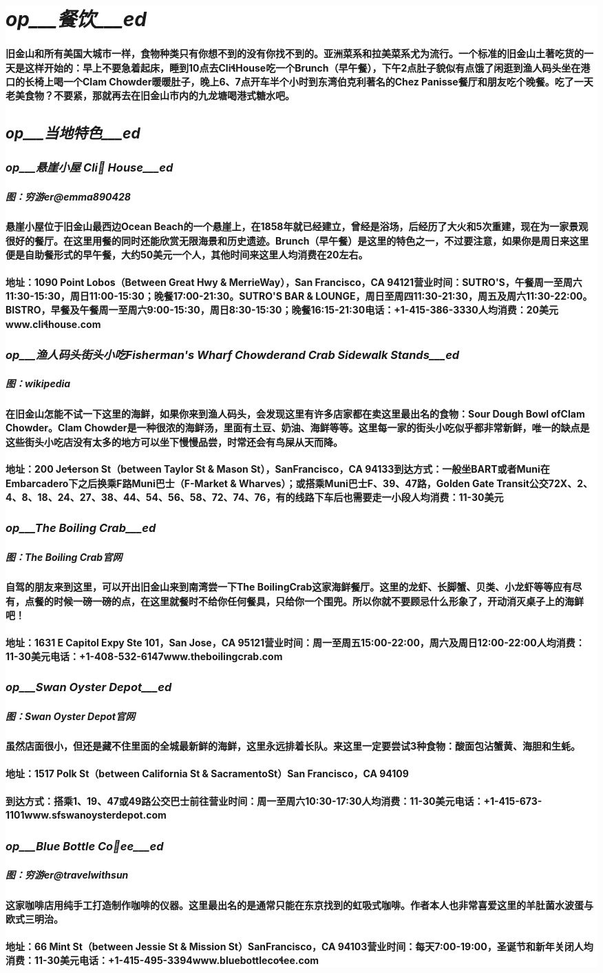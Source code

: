 # ___op___餐饮___ed___
#### 旧金山和所有美国大城市一样，食物种类只有你想不到的没有你找不到的。亚洲菜系和拉美菜系尤为流行。一个标准的旧金山土著吃货的一天是这样开始的：早上不要急着起床，睡到10点去CliHouse吃一个Brunch（早午餐），下午2点肚子貌似有点饿了闲逛到渔人码头坐在港口的长椅上喝一个Clam Chowder暖暖肚子，晚上6、7点开车半个小时到东湾伯克利著名的Chez Panisse餐厅和朋友吃个晚餐。吃了一天老美食物？不要紧，那就再去在旧金山市内的九龙塘喝港式糖水吧。
## ___op___当地特色___ed___
### ___op___悬崖小屋 Cli House___ed___
##### 图：穷游er@emma890428
#### 悬崖小屋位于旧金山最西边Ocean Beach的一个悬崖上，在1858年就已经建立，曾经是浴场，后经历了大火和5次重建，现在为一家景观很好的餐厅。在这里用餐的同时还能欣赏无限海景和历史遗迹。Brunch（早午餐）是这里的特色之一，不过要注意，如果你是周日来这里便是自助餐形式的早午餐，大约50美元一个人，其他时间来这里人均消费在20左右。
#### 地址：1090 Point Lobos（Between Great Hwy & MerrieWay），San Francisco，CA 94121营业时间：SUTRO&apos;S，午餐周一至周六11:30-15:30，周日11:00-15:30；晚餐17:00-21:30。SUTRO&apos;S BAR & LOUNGE，周日至周四11:30-21:30，周五及周六11:30-22:00。BISTRO，早餐及午餐周一至周六9:00-15:30，周日8:30-15:30；晚餐16:15-21:30电话：+1-415-386-3330人均消费：20美元www.clihouse.com
### ___op___渔人码头街头小吃Fisherman&apos;s Wharf Chowderand Crab Sidewalk Stands___ed___
##### 图：wikipedia
#### 在旧金山怎能不试一下这里的海鲜，如果你来到渔人码头，会发现这里有许多店家都在卖这里最出名的食物：Sour Dough Bowl ofClam Chowder。Clam Chowder是一种很浓的海鲜汤，里面有土豆、奶油、海鲜等等。这里每一家的街头小吃似乎都非常新鲜，唯一的缺点是这些街头小吃店没有太多的地方可以坐下慢慢品尝，时常还会有鸟屎从天而降。
#### 地址：200 Jeerson St（between Taylor St & Mason St），SanFrancisco，CA 94133到达方式：一般坐BART或者Muni在Embarcadero下之后换乘F路Muni巴士（F-Market & Wharves）；或搭乘Muni巴士F、39、47路，Golden Gate Transit公交72X、2、4、8、18、24、27、38、44、54、56、58、72、74、76，有的线路下车后也需要走一小段人均消费：11-30美元
### ___op___The Boiling Crab___ed___
##### 图：The Boiling Crab官网
#### 自驾的朋友来到这里，可以开出旧金山来到南湾尝一下The BoilingCrab这家海鲜餐厅。这里的龙虾、长脚蟹、贝类、小龙虾等等应有尽有，点餐的时候一磅一磅的点，在这里就餐时不给你任何餐具，只给你一个围兜。所以你就不要顾忌什么形象了，开动消灭桌子上的海鲜吧！
#### 地址：1631 E Capitol Expy Ste 101，San Jose，CA 95121营业时间：周一至周五15:00-22:00，周六及周日12:00-22:00人均消费：11-30美元电话：+1-408-532-6147www.theboilingcrab.com
### ___op___Swan Oyster Depot___ed___
##### 图：Swan Oyster Depot官网
#### 虽然店面很小，但还是藏不住里面的全城最新鲜的海鲜，这里永远排着长队。来这里一定要尝试3种食物：酸面包沾蟹黄、海胆和生蚝。
#### 地址：1517 Polk St（between California St & SacramentoSt）San Francisco，CA 94109
#### 到达方式：搭乘1、19、47或49路公交巴士前往营业时间：周一至周六10:30-17:30人均消费：11-30美元电话：+1-415-673-1101www.sfswanoysterdepot.com
### ___op___Blue Bottle Coee___ed___
##### 图：穷游er@travelwithsun
#### 这家咖啡店用纯手工打造制作咖啡的仪器。这里最出名的是通常只能在东京找到的虹吸式咖啡。作者本人也非常喜爱这里的羊肚菌水波蛋与欧式三明治。
#### 地址：66 Mint St（between Jessie St & Mission St）SanFrancisco，CA 94103营业时间：每天7:00-19:00，圣诞节和新年关闭人均消费：11-30美元电话：+1-415-495-3394www.bluebottlecoee.com